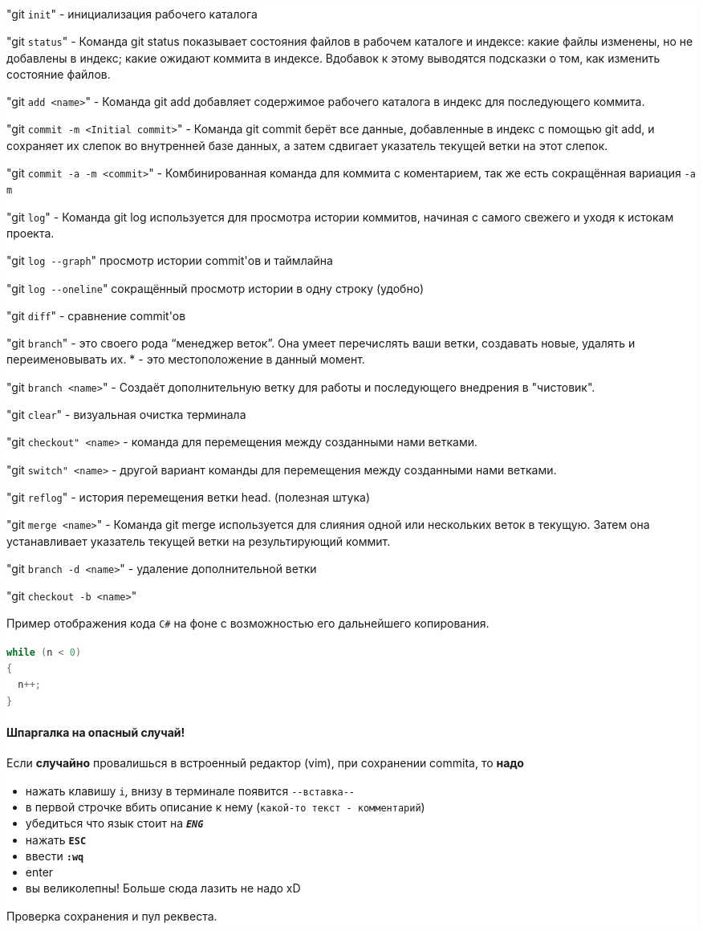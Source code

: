 "git `init`" - инициализация рабочего каталога

"git `status`" - Команда git status показывает состояния файлов в рабочем каталоге и индексе: какие файлы изменены, но не добавлены в индекс; какие ожидают коммита в индексе. Вдобавок к этому выводятся подсказки о том, как изменить состояние файлов.

"git `add <name>`" - Команда git add добавляет содержимое рабочего каталога в индекс для последующего коммита.

"git `commit -m <Initial commit>`" - Команда git commit берёт все данные, добавленные в индекс с помощью git add, и сохраняет их слепок во внутренней базе данных, а затем сдвигает указатель текущей ветки на этот слепок.

"git `commit -a -m <commit>`" - Комбинированная команда для коммита с коментарием, так же есть сокращённая вариация `-am`

"git `log`" - Команда git log используется для просмотра истории коммитов, начиная с самого свежего и уходя к истокам проекта.

"git `log --graph`" просмотр истории commit'ов и таймлайна

"git `log --oneline`" сокращённый просмотр истории в одну строку (удобно)

"git `diff`" - сравнение commit'ов

"git `branch`" - это своего рода “менеджер веток”. Она умеет перечислять ваши ветки, создавать новые, удалять и переименовывать их. * - это местоположение в данный момент.

"git `branch <name>`" - Создаёт дополнительную ветку для работы и последующего внедрения в "чистовик".

"git `clear`" - визуальная очистка терминала

"git `checkout" <name>` - команда для перемещения между созданными нами ветками.

"git `switch" <name>` - другой вариант команды для перемещения между созданными нами ветками.

"git `reflog`" - история перемещения ветки head. (полезная штука)

"git `merge <name>`" - Команда git merge используется для слияния одной или нескольких веток в текущую. Затем она устанавливает указатель текущей ветки на результирующий коммит.

"git `branch -d <name>`" - удаление дополнительной ветки

"git `checkout -b <name>`"


Пример отображения кода `C#` на фоне с возможностью его дальнейшего копирования.
  ```C#
  while (n < 0)
  {
    n++;
  }
  ```

#### Шпаргалка на опасный случай!

Если **случайно** провалишься в встроенный редактор (vim), при сохранении commita, то **надо** 
- нажать клавишу `i`, внизу в терминале появится `--вставка--`
- в первой строчке вбить описание к нему (`какой-то текст - комментарий`)
- убедиться что язык стоит на _**`ENG`**_
- нажать **`ESC`**
- ввести **`:wq`**
- enter
- вы великолепны! Больше сюда лазить не надо xD

Проверка сохранения и пул реквеста.
